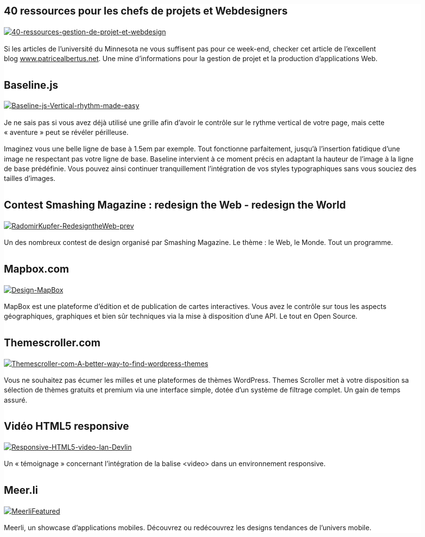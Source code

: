 <h2>40 ressources pour les chefs de projets et Webdesigners</h2>
<p><a title="40 ressources pour les chefs de projets et les Webdesigners" href="http://www.patricealbertus.net/ressources-chef-de-projet-webdesign/?goback=.gmr_4451406.gde_4451406_member_153507873" rel="attachment wp-att-939" target="_blank"><img class="alignnone size-full wp-image-939" src="https://s3-eu-west-1.amazonaws.com/mdw-images/large/8-40-ressources-gestion-de-projet-et-webdesign.jpg" alt="40-ressources-gestion-de-projet-et-webdesign" width="555" height="246"></a></p>
<p>Si les articles de l’université du Minnesota ne vous suffisent pas pour ce week-end, checker cet article de l’excellent blog&nbsp;<a title="patricealbertus.net" href="http://www.patricealbertus.net/" target="_blank">www.patricealbertus.net</a>. Une mine d’informations pour la gestion de projet et la production d’applications Web.</p>
<h2>Baseline.js</h2>
<p><a title="Baseline.js" href="http://daneden.me/baseline/" rel="attachment wp-att-942" target="_blank"><img class="alignnone size-full wp-image-942" src="https://s3-eu-west-1.amazonaws.com/mdw-images/large/9-Baseline-js-Vertical-rhythm-made-easy2.jpg" alt="Baseline-js-Vertical-rhythm-made-easy" width="555" height="264"></a></p>
<p>Je ne sais pas si vous avez déjà utilisé une grille afin d’avoir le contrôle sur le rythme vertical de votre page, mais cette «&nbsp;aventure&nbsp;» peut se révéler&nbsp;périlleuse.</p>
<p>Imaginez vous une belle ligne de base à 1.5em par exemple. Tout fonctionne parfaitement, jusqu’à l’insertion fatidique d’une image ne respectant pas votre ligne de base. Baseline intervient à ce moment précis en adaptant la hauteur de l’image à la ligne de base prédéfinie. Vous pouvez ainsi continuer tranquillement l’intégration de vos styles typographiques sans vous souciez des tailles d’images.</p>
<h2>Contest Smashing Magazine : redesign the Web&nbsp;- redesign the World</h2>
<p><a title="Redesign the Web - Redesign the World" href="http://www.smashingmagazine.com/2012/08/01/poster-design-contest-redesign-the-web-redesign-the-world-best-entries/" rel="attachment wp-att-943" target="_blank"><img class="alignnone size-full wp-image-943" src="https://s3-eu-west-1.amazonaws.com/mdw-images/large/10-RadomirKupfer-RedesigntheWeb-prev.jpg" alt="RadomirKupfer-RedesigntheWeb-prev" width="500" height="707"></a></p>
<p>Un des nombreux contest de design organisé par Smashing Magazine. Le thème : le Web, le Monde. Tout un programme.</p>
<h2>Mapbox.com</h2>
<p><a title="Map box" href="http://mapbox.com/tour/design/" rel="attachment wp-att-944" target="_blank"><img class="alignnone size-full wp-image-944" src="https://s3-eu-west-1.amazonaws.com/mdw-images/large/11-Design-MapBox.jpg" alt="Design-MapBox" width="538" height="228"></a></p>
<p>MapBox est une plateforme d’édition et de publication de cartes interactives. Vous avez le contrôle sur tous les aspects géographiques, graphiques et bien sûr techniques via la mise à disposition d’une API. Le tout en Open Source.</p>
<h2>Themescroller.com</h2>
<p><a title="Themes Scroller" href="http://www.themescroller.com/#" rel="attachment wp-att-946" target="_blank"><img class="alignnone size-full wp-image-946" src="https://s3-eu-west-1.amazonaws.com/mdw-images/large/12-Themescroller-com-A-better-way-to-find-wordpress-themes1.jpg" alt="Themescroller-com-A-better-way-to-find-wordpress-themes" width="555" height="246"></a></p>
<p>Vous ne souhaitez pas écumer les milles et une plateformes de thèmes WordPress. Themes Scroller met à votre disposition sa sélection de thèmes gratuits et premium via une interface simple, dotée d’un système de filtrage complet. Un gain de temps assuré.</p>
<h2>Vidéo HTML5 responsive</h2>
<p><a title="Vidéo HTML5 responsive" href="http://www.iandevlin.com/blog/2012/08/html5/responsive-html5-video" rel="attachment wp-att-948" target="_blank"><img class="alignnone size-full wp-image-948" src="https://s3-eu-west-1.amazonaws.com/mdw-images/large/13-Responsive-HTML5-video-Ian-Devlin1.jpg" alt="Responsive-HTML5-video-Ian-Devlin" width="555" height="246"></a></p>
<p>Un «&nbsp;témoignage&nbsp;» concernant l’intégration de la balise &lt;video&gt; dans un environnement responsive.</p>
<h2>Meer.li</h2>
<p><a title="Meer.li" href="http://www.meer.li/" rel="attachment wp-att-949" target="_blank"><img class="alignnone size-full wp-image-949" src="https://s3-eu-west-1.amazonaws.com/mdw-images/large/14-MeerliFeatured.jpg" alt="MeerliFeatured" width="555" height="246"></a></p>
<p>Meerli, un showcase d’applications mobiles. Découvrez ou redécouvrez les designs tendances de l’univers mobile.</p>
